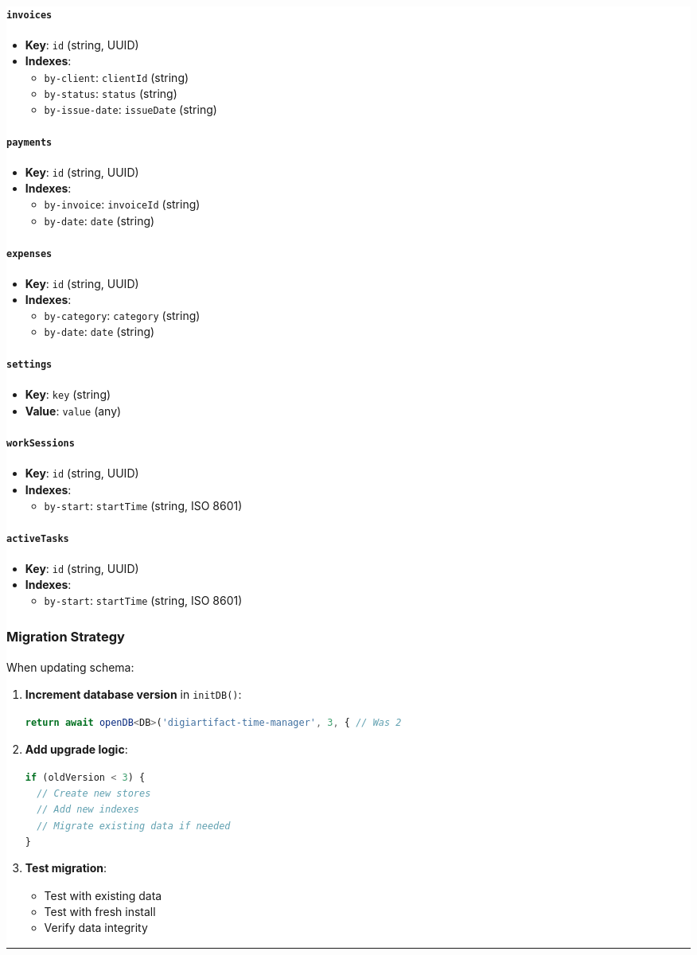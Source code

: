 #### `invoices`
- **Key**: `id` (string, UUID)
- **Indexes**:
  - `by-client`: `clientId` (string)
  - `by-status`: `status` (string)
  - `by-issue-date`: `issueDate` (string)

#### `payments`
- **Key**: `id` (string, UUID)
- **Indexes**:
  - `by-invoice`: `invoiceId` (string)
  - `by-date`: `date` (string)

#### `expenses`
- **Key**: `id` (string, UUID)
- **Indexes**:
  - `by-category`: `category` (string)
  - `by-date`: `date` (string)

#### `settings`
- **Key**: `key` (string)
- **Value**: `value` (any)

#### `workSessions`
- **Key**: `id` (string, UUID)
- **Indexes**:
  - `by-start`: `startTime` (string, ISO 8601)

#### `activeTasks`
- **Key**: `id` (string, UUID)
- **Indexes**:
  - `by-start`: `startTime` (string, ISO 8601)

### Migration Strategy

When updating schema:

1. **Increment database version** in `initDB()`:
   ```typescript
   return await openDB<DB>('digiartifact-time-manager', 3, { // Was 2
   ```

2. **Add upgrade logic**:
   ```typescript
   if (oldVersion < 3) {
     // Create new stores
     // Add new indexes
     // Migrate existing data if needed
   }
   ```

3. **Test migration**:
   - Test with existing data
   - Test with fresh install
   - Verify data integrity

---